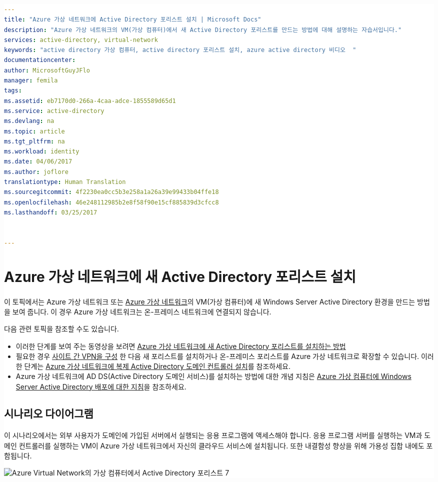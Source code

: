 ```yaml
---
title: "Azure 가상 네트워크에 Active Directory 포리스트 설치 | Microsoft Docs"
description: "Azure 가상 네트워크의 VM(가상 컴퓨터)에서 새 Active Directory 포리스트를 만드는 방법에 대해 설명하는 자습서입니다."
services: active-directory, virtual-network
keywords: "active directory 가상 컴퓨터, active directory 포리스트 설치, azure active directory 비디오  "
documentationcenter: 
author: MicrosoftGuyJFlo
manager: femila
tags: 
ms.assetid: eb7170d0-266a-4caa-adce-1855589d65d1
ms.service: active-directory
ms.devlang: na
ms.topic: article
ms.tgt_pltfrm: na
ms.workload: identity
ms.date: 04/06/2017
ms.author: joflore
translationtype: Human Translation
ms.sourcegitcommit: 4f2230ea0cc5b3e258a1a26a39e99433b04ffe18
ms.openlocfilehash: 46e248112985b2e8f58f90e15cf885839d3cfcc8
ms.lasthandoff: 03/25/2017


---
```

# <a name="install-a-new-active-directory-forest-on-an-azure-virtual-network"></a>Azure 가상 네트워크에 새 Active Directory 포리스트 설치
이 토픽에서는 Azure 가상 네트워크 또는 [Azure 가상 네트워크](../virtual-network/virtual-networks-overview.md)의 VM(가상 컴퓨터)에 새 Windows Server Active Directory 환경을 만드는 방법을 보여 줍니다. 이 경우 Azure 가상 네트워크는 온-프레미스 네트워크에 연결되지 않습니다.

다음 관련 토픽을 참조할 수도 있습니다.

* 이러한 단계를 보여 주는 동영상을 보려면 [Azure 가상 네트워크에 새 Active Directory 포리스트를 설치하는 방법](http://channel9.msdn.com/Series/Microsoft-Azure-Tutorials/How-to-install-a-new-Active-Directory-forest-on-an-Azure-virtual-network)
* 필요한 경우 [사이트 간 VPN을 구성](../vpn-gateway/vpn-gateway-site-to-site-create.md) 한 다음 새 포리스트를 설치하거나 온-프레미스 포리스트를 Azure 가상 네트워크로 확장할 수 있습니다. 이러한 단계는 [Azure 가상 네트워크에 복제 Active Directory 도메인 컨트롤러 설치](active-directory-install-replica-active-directory-domain-controller.md)를 참조하세요.
* Azure 가상 네트워크에 AD DS(Active Directory 도메인 서비스)를 설치하는 방법에 대한 개념 지침은 [Azure 가상 컴퓨터에 Windows Server Active Directory 배포에 대한 지침](https://msdn.microsoft.com/library/azure/jj156090.aspx)을 참조하세요.

## <a name="scenario-diagram"></a>시나리오 다이어그램
이 시나리오에서는 외부 사용자가 도메인에 가입된 서버에서 실행되는 응용 프로그램에 액세스해야 합니다. 응용 프로그램 서버를 실행하는 VM과 도메인 컨트롤러를 실행하는 VM이 Azure 가상 네트워크에서 자신의 클라우드 서비스에 설치됩니다. 또한 내결함성 향상을 위해 가용성 집합 내에도 포함됩니다.

![Azure Virtual Network의 가상 컴퓨터에서 Active Directory 포리스트][1] 7


[1]: ./media/active-directory-new-forest-virtual-machine/AD_Forest.png